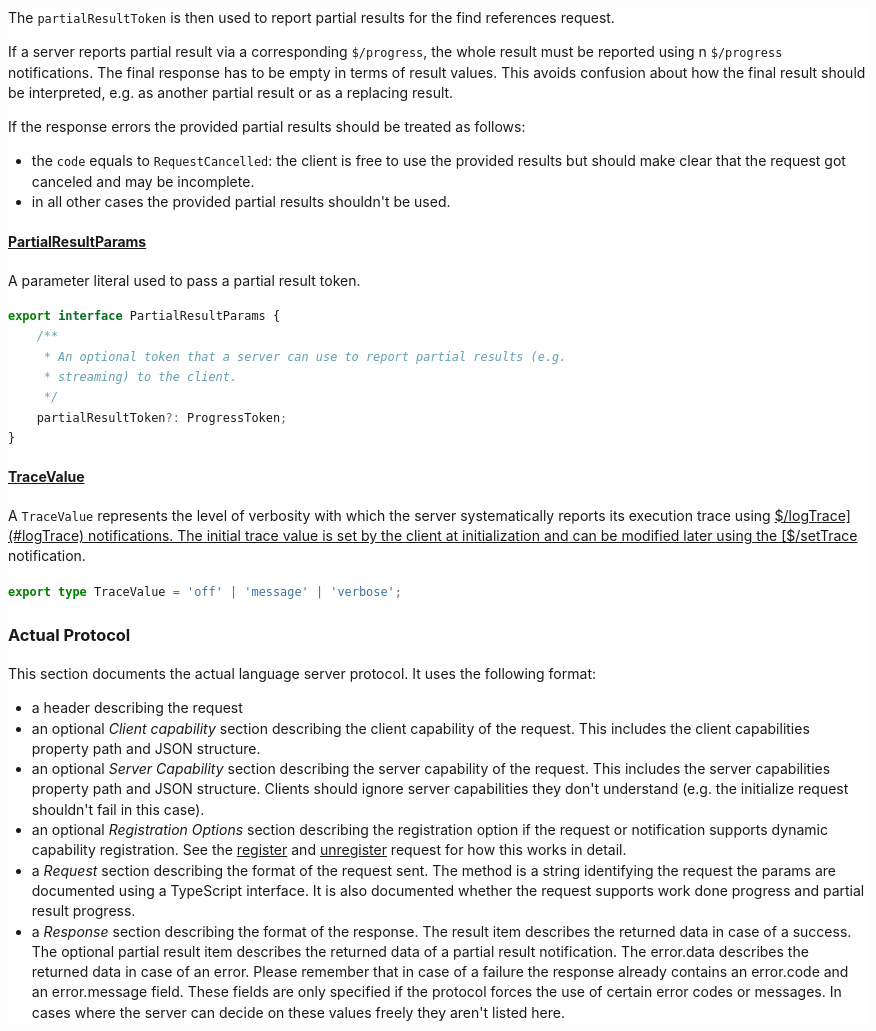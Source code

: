 The `partialResultToken` is then used to report partial results for the find references request.

If a server reports partial result via a corresponding `$/progress`, the whole result must be reported using n `$/progress` notifications. The final response has to be empty in terms of result values. This avoids confusion about how the final result should be interpreted, e.g. as another partial result or as a replacing result.

If the response errors the provided partial results should be treated as follows:

- the `code` equals to `RequestCancelled`: the client is free to use the provided results but should make clear that the request got canceled and may be incomplete.
- in all other cases the provided partial results shouldn't be used.

#### <a href="#partialResultParams" name="partialResultParams" class="anchor"> PartialResultParams </a>

A parameter literal used to pass a partial result token.

```typescript
export interface PartialResultParams {
	/**
	 * An optional token that a server can use to report partial results (e.g.
	 * streaming) to the client.
	 */
	partialResultToken?: ProgressToken;
}
```

#### <a href="#traceValue" name="traceValue" class="anchor"> TraceValue </a>

A `TraceValue` represents the level of verbosity with which the server systematically reports its execution trace using [$/logTrace](#logTrace) notifications.
The initial trace value is set by the client at initialization and can be modified later using the [$/setTrace](#setTrace) notification.

```typescript
export type TraceValue = 'off' | 'message' | 'verbose';
```

### Actual Protocol

This section documents the actual language server protocol. It uses the following format:

* a header describing the request
* an optional _Client capability_ section describing the client capability of the request. This includes the client capabilities property path and JSON structure.
* an optional _Server Capability_ section describing the server capability of the request. This includes the server capabilities property path and JSON structure. Clients should ignore server capabilities they don't understand (e.g. the initialize request shouldn't fail in this case).
* an optional _Registration Options_ section describing the registration option if the request or notification supports dynamic capability registration. See the [register](#client_registerCapability) and [unregister](#client_unregisterCapability) request for how this works in detail.
* a _Request_ section describing the format of the request sent. The method is a string identifying the request the params are documented using a TypeScript interface. It is also documented whether the request supports work done progress and partial result progress.
* a _Response_ section describing the format of the response. The result item describes the returned data in case of a success. The optional partial result item describes the returned data of a partial result notification. The error.data describes the returned data in case of an error. Please remember that in case of a failure the response already contains an error.code and an error.message field. These fields are only specified if the protocol forces the use of certain error codes or messages. In cases where the server can decide on these values freely they aren't listed here.
